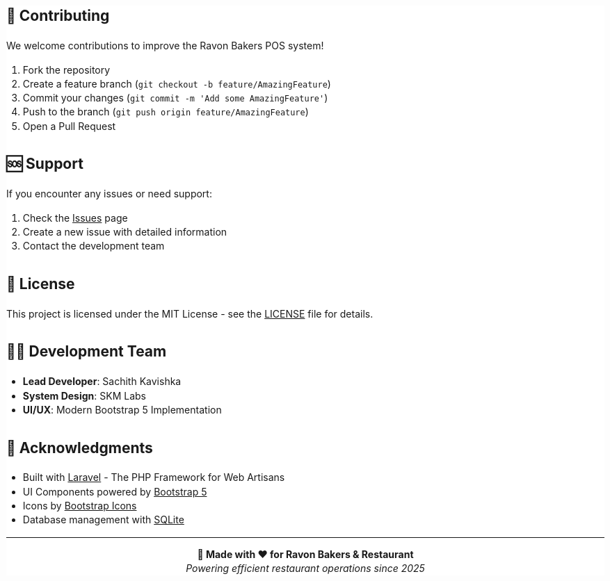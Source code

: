 ## 🤝 Contributing

We welcome contributions to improve the Ravon Bakers POS system!

1. Fork the repository
2. Create a feature branch (`git checkout -b feature/AmazingFeature`)
3. Commit your changes (`git commit -m 'Add some AmazingFeature'`)
4. Push to the branch (`git push origin feature/AmazingFeature`)
5. Open a Pull Request

## 🆘 Support

If you encounter any issues or need support:

1. Check the [Issues](https://github.com/SACHITH-KAVISHKA/Ravon-Bakers-and-Restaurant-POS-new/issues) page
2. Create a new issue with detailed information
3. Contact the development team

## 📄 License

This project is licensed under the MIT License - see the [LICENSE](LICENSE) file for details.

## 👨‍💻 Development Team

- **Lead Developer**: Sachith Kavishka
- **System Design**: SKM Labs
- **UI/UX**: Modern Bootstrap 5 Implementation

## 🙏 Acknowledgments

- Built with [Laravel](https://laravel.com) - The PHP Framework for Web Artisans
- UI Components powered by [Bootstrap 5](https://getbootstrap.com)
- Icons by [Bootstrap Icons](https://icons.getbootstrap.com)
- Database management with [SQLite](https://sqlite.org)

---

<p align="center">
  <strong>🍞 Made with ❤️ for Ravon Bakers & Restaurant</strong><br>
  <em>Powering efficient restaurant operations since 2025</em>
</p>

